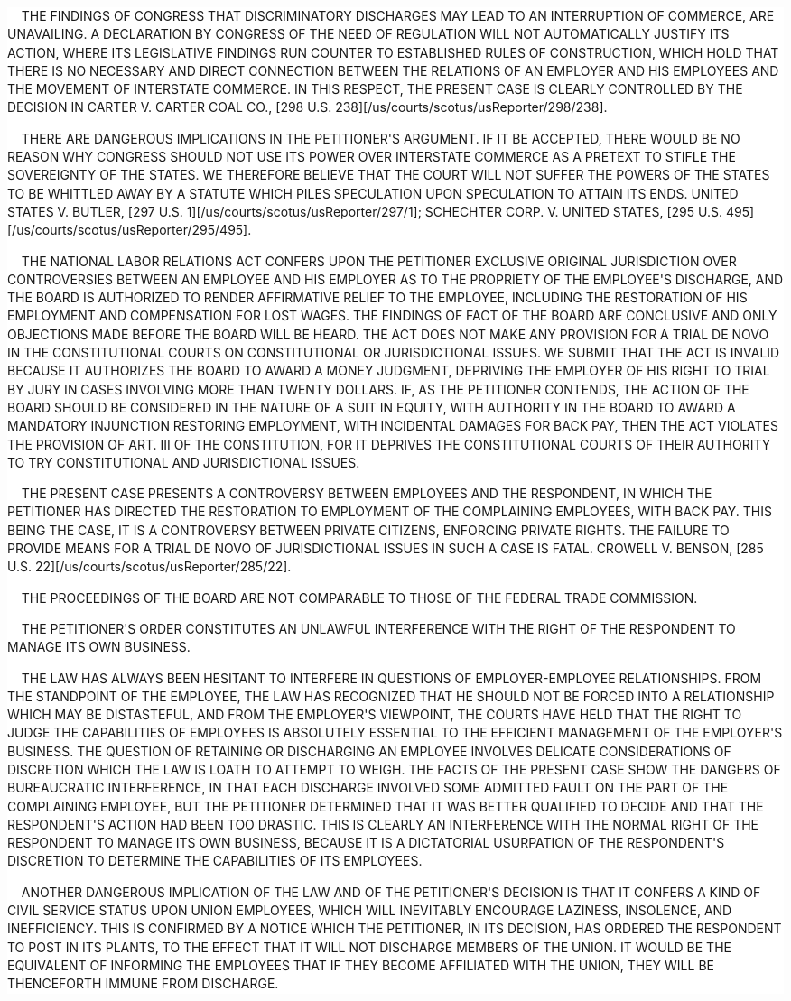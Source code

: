     THE FINDINGS OF CONGRESS THAT DISCRIMINATORY DISCHARGES MAY LEAD TO AN INTERRUPTION OF COMMERCE, ARE UNAVAILING.  A DECLARATION BY CONGRESS OF THE NEED OF REGULATION WILL NOT AUTOMATICALLY JUSTIFY ITS ACTION, WHERE ITS LEGISLATIVE FINDINGS RUN COUNTER TO ESTABLISHED RULES OF CONSTRUCTION, WHICH HOLD THAT THERE IS NO NECESSARY AND DIRECT CONNECTION BETWEEN THE RELATIONS OF AN EMPLOYER AND HIS EMPLOYEES AND THE MOVEMENT OF INTERSTATE COMMERCE.  IN THIS RESPECT, THE PRESENT CASE IS CLEARLY CONTROLLED BY THE DECISION IN CARTER V. CARTER COAL CO., [298 U.S. 238][/us/courts/scotus/usReporter/298/238].

    THERE ARE DANGEROUS IMPLICATIONS IN THE PETITIONER'S ARGUMENT.  IF IT BE ACCEPTED, THERE WOULD BE NO REASON WHY CONGRESS SHOULD NOT USE ITS POWER OVER INTERSTATE COMMERCE AS A PRETEXT TO STIFLE THE SOVEREIGNTY OF THE STATES.  WE THEREFORE BELIEVE THAT THE COURT WILL NOT SUFFER THE POWERS OF THE STATES TO BE WHITTLED AWAY BY A STATUTE WHICH PILES SPECULATION UPON SPECULATION TO ATTAIN ITS ENDS.  UNITED STATES V. BUTLER, [297 U.S. 1][/us/courts/scotus/usReporter/297/1]; SCHECHTER CORP. V. UNITED STATES, [295 U.S. 495][/us/courts/scotus/usReporter/295/495].

    THE NATIONAL LABOR RELATIONS ACT CONFERS UPON THE PETITIONER EXCLUSIVE ORIGINAL JURISDICTION OVER CONTROVERSIES BETWEEN AN EMPLOYEE AND HIS EMPLOYER AS TO THE PROPRIETY OF THE EMPLOYEE'S DISCHARGE, AND THE BOARD IS AUTHORIZED TO RENDER AFFIRMATIVE RELIEF TO THE EMPLOYEE, INCLUDING THE RESTORATION OF HIS EMPLOYMENT AND COMPENSATION FOR LOST WAGES.  THE FINDINGS OF FACT OF THE BOARD ARE CONCLUSIVE AND ONLY OBJECTIONS MADE BEFORE THE BOARD WILL BE HEARD.  THE ACT DOES NOT MAKE ANY PROVISION FOR A TRIAL DE NOVO IN THE CONSTITUTIONAL COURTS ON CONSTITUTIONAL OR JURISDICTIONAL ISSUES.    WE SUBMIT THAT THE ACT IS INVALID BECAUSE IT AUTHORIZES THE BOARD TO AWARD A MONEY JUDGMENT, DEPRIVING THE EMPLOYER OF HIS RIGHT TO TRIAL BY JURY IN CASES INVOLVING MORE THAN TWENTY DOLLARS.  IF, AS THE PETITIONER CONTENDS, THE ACTION OF THE BOARD SHOULD BE CONSIDERED IN THE NATURE OF A SUIT IN EQUITY, WITH AUTHORITY IN THE BOARD TO AWARD A MANDATORY INJUNCTION RESTORING EMPLOYMENT, WITH INCIDENTAL DAMAGES FOR BACK PAY, THEN THE ACT VIOLATES THE PROVISION OF ART. III OF THE CONSTITUTION, FOR IT DEPRIVES THE CONSTITUTIONAL COURTS OF THEIR AUTHORITY TO TRY CONSTITUTIONAL AND JURISDICTIONAL ISSUES.

    THE PRESENT CASE PRESENTS A CONTROVERSY BETWEEN EMPLOYEES AND THE RESPONDENT, IN WHICH THE PETITIONER HAS DIRECTED THE RESTORATION TO EMPLOYMENT OF THE COMPLAINING EMPLOYEES, WITH BACK PAY.  THIS BEING THE CASE, IT IS A CONTROVERSY BETWEEN PRIVATE CITIZENS, ENFORCING PRIVATE RIGHTS.  THE FAILURE TO PROVIDE MEANS FOR A TRIAL DE NOVO OF JURISDICTIONAL ISSUES IN SUCH A CASE IS FATAL.  CROWELL V. BENSON, [285 U.S. 22][/us/courts/scotus/usReporter/285/22].

    THE PROCEEDINGS OF THE BOARD ARE NOT COMPARABLE TO THOSE OF THE FEDERAL TRADE COMMISSION.

    THE PETITIONER'S ORDER CONSTITUTES AN UNLAWFUL INTERFERENCE WITH THE RIGHT OF THE RESPONDENT TO MANAGE ITS OWN BUSINESS.

    THE LAW HAS ALWAYS BEEN HESITANT TO INTERFERE IN QUESTIONS OF EMPLOYER-EMPLOYEE RELATIONSHIPS.  FROM THE STANDPOINT OF THE EMPLOYEE, THE LAW HAS RECOGNIZED THAT HE SHOULD NOT BE FORCED INTO A RELATIONSHIP WHICH MAY BE DISTASTEFUL, AND FROM THE EMPLOYER'S VIEWPOINT, THE COURTS HAVE HELD THAT THE RIGHT TO JUDGE THE CAPABILITIES OF EMPLOYEES IS ABSOLUTELY ESSENTIAL TO THE EFFICIENT MANAGEMENT OF THE EMPLOYER'S BUSINESS.  THE QUESTION OF RETAINING OR DISCHARGING AN EMPLOYEE INVOLVES DELICATE CONSIDERATIONS OF DISCRETION WHICH THE LAW IS LOATH TO ATTEMPT TO WEIGH.  THE FACTS OF THE PRESENT CASE SHOW THE DANGERS OF BUREAUCRATIC INTERFERENCE, IN THAT EACH DISCHARGE INVOLVED SOME ADMITTED FAULT ON THE PART OF THE COMPLAINING EMPLOYEE, BUT THE PETITIONER DETERMINED THAT IT WAS BETTER QUALIFIED TO DECIDE AND THAT THE RESPONDENT'S ACTION HAD BEEN TOO DRASTIC.  THIS IS CLEARLY AN INTERFERENCE WITH THE NORMAL RIGHT OF THE RESPONDENT TO MANAGE ITS OWN BUSINESS, BECAUSE IT IS A DICTATORIAL USURPATION OF THE RESPONDENT'S DISCRETION TO DETERMINE THE CAPABILITIES OF ITS EMPLOYEES.

    ANOTHER DANGEROUS IMPLICATION OF THE LAW AND OF THE PETITIONER'S DECISION IS THAT IT CONFERS A KIND OF CIVIL SERVICE STATUS UPON UNION EMPLOYEES, WHICH WILL INEVITABLY ENCOURAGE LAZINESS, INSOLENCE, AND INEFFICIENCY.  THIS IS CONFIRMED BY A NOTICE WHICH THE PETITIONER, IN ITS DECISION, HAS ORDERED THE RESPONDENT TO POST IN ITS PLANTS, TO THE EFFECT THAT IT WILL NOT DISCHARGE MEMBERS OF THE UNION.  IT WOULD BE THE EQUIVALENT OF INFORMING THE EMPLOYEES THAT IF THEY BECOME AFFILIATED WITH THE UNION, THEY WILL BE THENCEFORTH IMMUNE FROM DISCHARGE.
